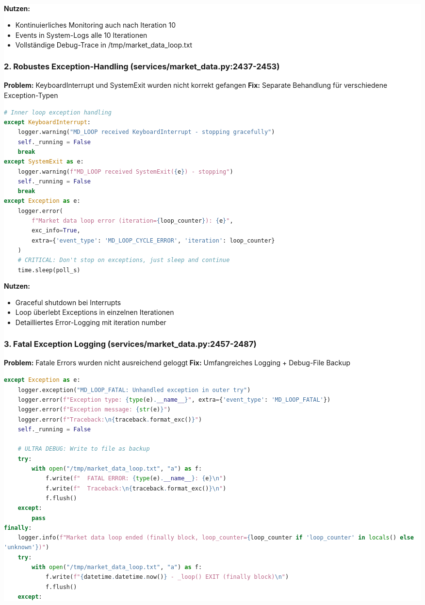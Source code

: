 **Nutzen:**
- Kontinuierliches Monitoring auch nach Iteration 10
- Events in System-Logs alle 10 Iterationen
- Vollständige Debug-Trace in /tmp/market_data_loop.txt

### 2. Robustes Exception-Handling (services/market_data.py:2437-2453)

**Problem:** KeyboardInterrupt und SystemExit wurden nicht korrekt gefangen
**Fix:** Separate Behandlung für verschiedene Exception-Typen

```python
# Inner loop exception handling
except KeyboardInterrupt:
    logger.warning("MD_LOOP received KeyboardInterrupt - stopping gracefully")
    self._running = False
    break
except SystemExit as e:
    logger.warning(f"MD_LOOP received SystemExit({e}) - stopping")
    self._running = False
    break
except Exception as e:
    logger.error(
        f"Market data loop error (iteration={loop_counter}): {e}",
        exc_info=True,
        extra={'event_type': 'MD_LOOP_CYCLE_ERROR', 'iteration': loop_counter}
    )
    # CRITICAL: Don't stop on exceptions, just sleep and continue
    time.sleep(poll_s)
```

**Nutzen:**
- Graceful shutdown bei Interrupts
- Loop überlebt Exceptions in einzelnen Iterationen
- Detailliertes Error-Logging mit iteration number

### 3. Fatal Exception Logging (services/market_data.py:2457-2487)

**Problem:** Fatale Errors wurden nicht ausreichend geloggt
**Fix:** Umfangreiches Logging + Debug-File Backup

```python
except Exception as e:
    logger.exception("MD_LOOP_FATAL: Unhandled exception in outer try")
    logger.error(f"Exception type: {type(e).__name__}", extra={'event_type': 'MD_LOOP_FATAL'})
    logger.error(f"Exception message: {str(e)}")
    logger.error(f"Traceback:\n{traceback.format_exc()}")
    self._running = False

    # ULTRA DEBUG: Write to file as backup
    try:
        with open("/tmp/market_data_loop.txt", "a") as f:
            f.write(f"  FATAL ERROR: {type(e).__name__}: {e}\n")
            f.write(f"  Traceback:\n{traceback.format_exc()}\n")
            f.flush()
    except:
        pass
finally:
    logger.info(f"Market data loop ended (finally block, loop_counter={loop_counter if 'loop_counter' in locals() else 'unknown'})")
    try:
        with open("/tmp/market_data_loop.txt", "a") as f:
            f.write(f"{datetime.datetime.now()} - _loop() EXIT (finally block)\n")
            f.flush()
    except:
```